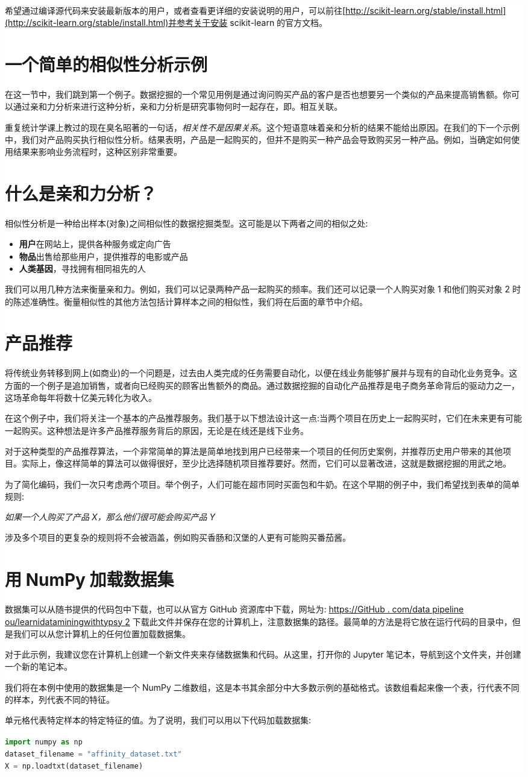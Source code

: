 希望通过编译源代码来安装最新版本的用户，或者查看更详细的安装说明的用户，可以前往[http://scikit-learn.org/stable/install.html](http://scikit-learn.org/stable/install.html)并参考关于安装 scikit-learn 的官方文档。

# 一个简单的相似性分析示例

在这一节中，我们跳到第一个例子。数据挖掘的一个常见用例是通过询问购买产品的客户是否也想要另一个类似的产品来提高销售额。你可以通过亲和力分析来进行这种分析，亲和力分析是研究事物何时一起存在，即。相互关联。

重复统计学课上教过的现在臭名昭著的一句话，*相关性不是因果关系*。这个短语意味着亲和分析的结果不能给出原因。在我们的下一个示例中，我们对产品购买执行相似性分析。结果表明，产品是一起购买的，但并不是购买一种产品会导致购买另一种产品。例如，当确定如何使用结果来影响业务流程时，这种区别非常重要。

# 什么是亲和力分析？

相似性分析是一种给出样本(对象)之间相似性的数据挖掘类型。这可能是以下两者之间的相似之处:

*   **用户**在网站上，提供各种服务或定向广告
*   **物品**出售给那些用户，提供推荐的电影或产品
*   **人类基因**，寻找拥有相同祖先的人

我们可以用几种方法来衡量亲和力。例如，我们可以记录两种产品一起购买的频率。我们还可以记录一个人购买对象 1 和他们购买对象 2 时的陈述准确性。衡量相似性的其他方法包括计算样本之间的相似性，我们将在后面的章节中介绍。

# 产品推荐

将传统业务转移到网上(如商业)的一个问题是，过去由人类完成的任务需要自动化，以便在线业务能够扩展并与现有的自动化业务竞争。这方面的一个例子是追加销售，或者向已经购买的顾客出售额外的商品。通过数据挖掘的自动化产品推荐是电子商务革命背后的驱动力之一，这场革命每年将数十亿美元转化为收入。

在这个例子中，我们将关注一个基本的产品推荐服务。我们基于以下想法设计这一点:当两个项目在历史上一起购买时，它们在未来更有可能一起购买。这种想法是许多产品推荐服务背后的原因，无论是在线还是线下业务。

对于这种类型的产品推荐算法，一个非常简单的算法是简单地找到用户已经带来一个项目的任何历史案例，并推荐历史用户带来的其他项目。实际上，像这样简单的算法可以做得很好，至少比选择随机项目推荐要好。然而，它们可以显著改进，这就是数据挖掘的用武之地。

为了简化编码，我们一次只考虑两个项目。举个例子，人们可能在超市同时买面包和牛奶。在这个早期的例子中，我们希望找到表单的简单规则:

*如果一个人购买了产品 X，那么他们很可能会购买产品 Y*

涉及多个项目的更复杂的规则将不会被涵盖，例如购买香肠和汉堡的人更有可能购买番茄酱。

# 用 NumPy 加载数据集

数据集可以从随书提供的代码包中下载，也可以从官方 GitHub 资源库中下载，网址为:
[https://GitHub . com/data pipeline ou/learnidataminingwithtypsy 2](https://github.com/dataPipelineAU/LearningDataMiningWithPython2)
下载此文件并保存在您的计算机上，注意数据集的路径。最简单的方法是将它放在运行代码的目录中，但是我们可以从您计算机上的任何位置加载数据集。

对于此示例，我建议您在计算机上创建一个新文件夹来存储数据集和代码。从这里，打开你的 Jupyter 笔记本，导航到这个文件夹，并创建一个新的笔记本。

我们将在本例中使用的数据集是一个 NumPy 二维数组，这是本书其余部分中大多数示例的基础格式。该数组看起来像一个表，行代表不同的样本，列代表不同的特征。

单元格代表特定样本的特定特征的值。为了说明，我们可以用以下代码加载数据集:

```py
import numpy as np 
dataset_filename = "affinity_dataset.txt" 
X = np.loadtxt(dataset_filename)

```
